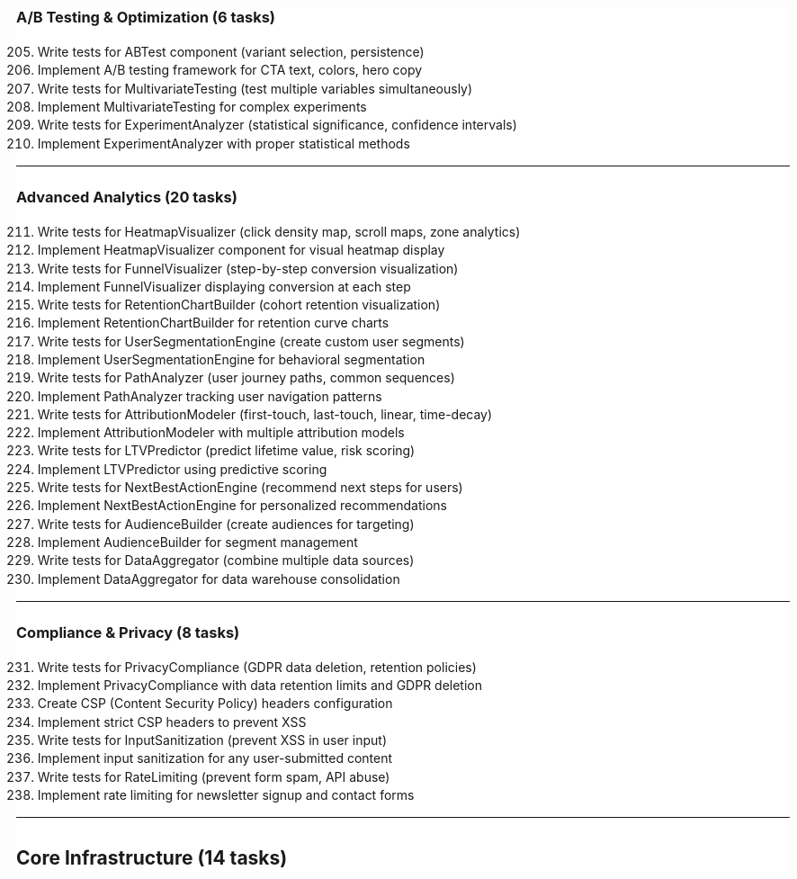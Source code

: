 
### A/B Testing & Optimization (6 tasks)

205. Write tests for ABTest component (variant selection, persistence)
206. Implement A/B testing framework for CTA text, colors, hero copy
207. Write tests for MultivariateTesting (test multiple variables simultaneously)
208. Implement MultivariateTesting for complex experiments
209. Write tests for ExperimentAnalyzer (statistical significance, confidence intervals)
210. Implement ExperimentAnalyzer with proper statistical methods

---

### Advanced Analytics (20 tasks)

211. Write tests for HeatmapVisualizer (click density map, scroll maps, zone analytics)
212. Implement HeatmapVisualizer component for visual heatmap display
213. Write tests for FunnelVisualizer (step-by-step conversion visualization)
214. Implement FunnelVisualizer displaying conversion at each step
215. Write tests for RetentionChartBuilder (cohort retention visualization)
216. Implement RetentionChartBuilder for retention curve charts
217. Write tests for UserSegmentationEngine (create custom user segments)
218. Implement UserSegmentationEngine for behavioral segmentation
219. Write tests for PathAnalyzer (user journey paths, common sequences)
220. Implement PathAnalyzer tracking user navigation patterns
221. Write tests for AttributionModeler (first-touch, last-touch, linear, time-decay)
222. Implement AttributionModeler with multiple attribution models
223. Write tests for LTVPredictor (predict lifetime value, risk scoring)
224. Implement LTVPredictor using predictive scoring
225. Write tests for NextBestActionEngine (recommend next steps for users)
226. Implement NextBestActionEngine for personalized recommendations
227. Write tests for AudienceBuilder (create audiences for targeting)
228. Implement AudienceBuilder for segment management
229. Write tests for DataAggregator (combine multiple data sources)
230. Implement DataAggregator for data warehouse consolidation

---

### Compliance & Privacy (8 tasks)

231. Write tests for PrivacyCompliance (GDPR data deletion, retention policies)
232. Implement PrivacyCompliance with data retention limits and GDPR deletion
233. Create CSP (Content Security Policy) headers configuration
234. Implement strict CSP headers to prevent XSS
235. Write tests for InputSanitization (prevent XSS in user input)
236. Implement input sanitization for any user-submitted content
237. Write tests for RateLimiting (prevent form spam, API abuse)
238. Implement rate limiting for newsletter signup and contact forms

---

## Core Infrastructure (14 tasks)
